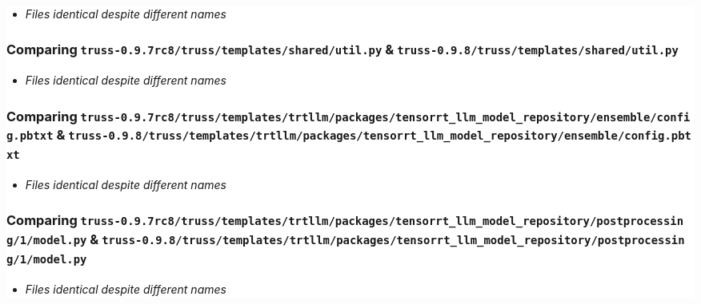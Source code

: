  * *Files identical despite different names*

### Comparing `truss-0.9.7rc8/truss/templates/shared/util.py` & `truss-0.9.8/truss/templates/shared/util.py`

 * *Files identical despite different names*

### Comparing `truss-0.9.7rc8/truss/templates/trtllm/packages/tensorrt_llm_model_repository/ensemble/config.pbtxt` & `truss-0.9.8/truss/templates/trtllm/packages/tensorrt_llm_model_repository/ensemble/config.pbtxt`

 * *Files identical despite different names*

### Comparing `truss-0.9.7rc8/truss/templates/trtllm/packages/tensorrt_llm_model_repository/postprocessing/1/model.py` & `truss-0.9.8/truss/templates/trtllm/packages/tensorrt_llm_model_repository/postprocessing/1/model.py`

 * *Files identical despite different names*

